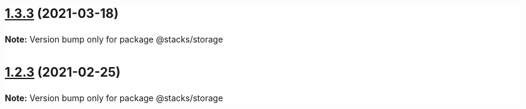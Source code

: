 



## [1.3.3](https://github.com/blockstack/blockstack.js/compare/v1.3.2...v1.3.3) (2021-03-18)

**Note:** Version bump only for package @stacks/storage





## [1.2.3](https://github.com/blockstack/blockstack.js/compare/v1.2.2...v1.2.3) (2021-02-25)

**Note:** Version bump only for package @stacks/storage
